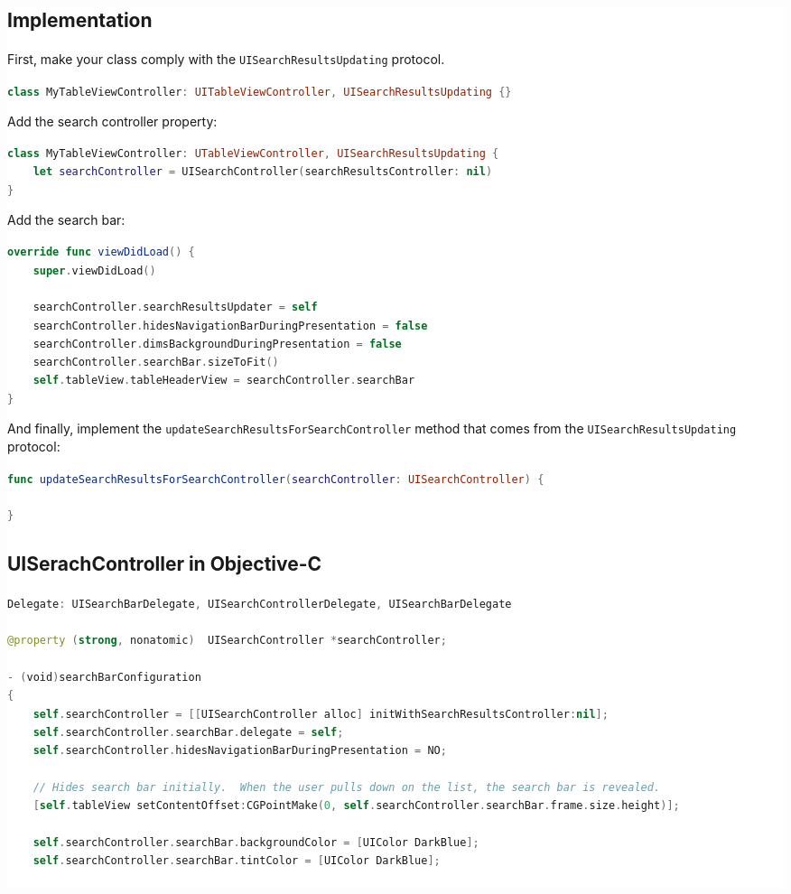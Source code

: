 

## Implementation


First, make your class comply with the `UISearchResultsUpdating` protocol.

```swift
class MyTableViewController: UITableViewController, UISearchResultsUpdating {}

```

Add the search controller property:

```swift
class MyTableViewController: UTableViewController, UISearchResultsUpdating {
    let searchController = UISearchController(searchResultsController: nil)
}

```

Add the search bar:

```swift
override func viewDidLoad() {
    super.viewDidLoad()

    searchController.searchResultsUpdater = self
    searchController.hidesNavigationBarDuringPresentation = false
    searchController.dimsBackgroundDuringPresentation = false
    searchController.searchBar.sizeToFit()
    self.tableView.tableHeaderView = searchController.searchBar
}

```

And finally, implement the `updateSearchResultsForSearchController` method that comes from the `UISearchResultsUpdating` protocol:

```swift
func updateSearchResultsForSearchController(searchController: UISearchController) {

}

```



## UISerachController in Objective-C


```swift
Delegate: UISearchBarDelegate, UISearchControllerDelegate, UISearchBarDelegate

@property (strong, nonatomic)  UISearchController *searchController;

- (void)searchBarConfiguration
{
    self.searchController = [[UISearchController alloc] initWithSearchResultsController:nil];
    self.searchController.searchBar.delegate = self;
    self.searchController.hidesNavigationBarDuringPresentation = NO;
    
    // Hides search bar initially.  When the user pulls down on the list, the search bar is revealed.
    [self.tableView setContentOffset:CGPointMake(0, self.searchController.searchBar.frame.size.height)];
    
    self.searchController.searchBar.backgroundColor = [UIColor DarkBlue];
    self.searchController.searchBar.tintColor = [UIColor DarkBlue];
    
```